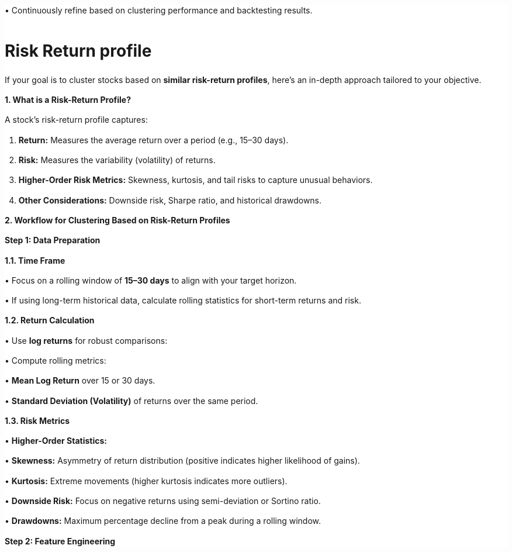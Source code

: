 • Continuously refine based on clustering performance and backtesting results.


# Risk Return profile 
If your goal is to cluster stocks based on **similar risk-return profiles**, here’s an in-depth approach tailored to your objective.

  

**1. What is a Risk-Return Profile?**

  

A stock’s risk-return profile captures:

1. **Return:** Measures the average return over a period (e.g., 15–30 days).

2. **Risk:** Measures the variability (volatility) of returns.

3. **Higher-Order Risk Metrics:** Skewness, kurtosis, and tail risks to capture unusual behaviors.

4. **Other Considerations:** Downside risk, Sharpe ratio, and historical drawdowns.

  

**2. Workflow for Clustering Based on Risk-Return Profiles**

  

**Step 1: Data Preparation**

  

**1.1. Time Frame**

• Focus on a rolling window of **15–30 days** to align with your target horizon.

• If using long-term historical data, calculate rolling statistics for short-term returns and risk.

  

**1.2. Return Calculation**

• Use **log returns** for robust comparisons:

• Compute rolling metrics:

• **Mean Log Return** over 15 or 30 days.

• **Standard Deviation (Volatility)** of returns over the same period.

  

**1.3. Risk Metrics**

• **Higher-Order Statistics:**

• **Skewness:** Asymmetry of return distribution (positive indicates higher likelihood of gains).

• **Kurtosis:** Extreme movements (higher kurtosis indicates more outliers).

• **Downside Risk:** Focus on negative returns using semi-deviation or Sortino ratio.

• **Drawdowns:** Maximum percentage decline from a peak during a rolling window.

  

**Step 2: Feature Engineering**
